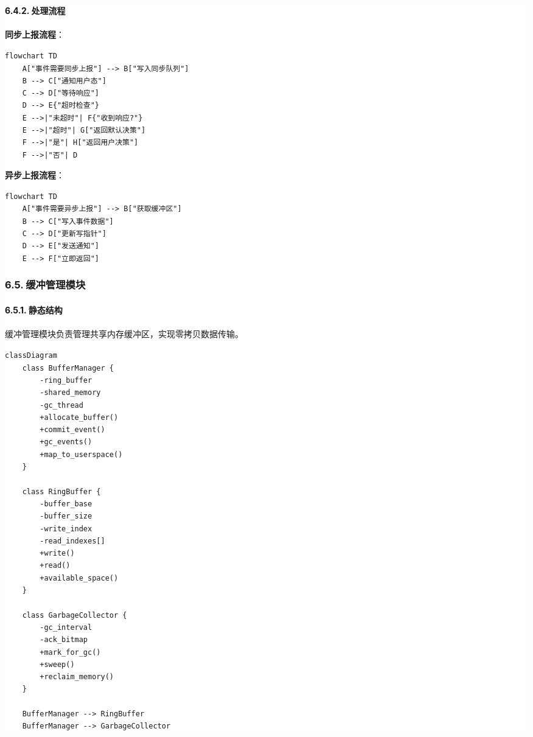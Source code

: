 #### 6.4.2. 处理流程

**同步上报流程**：
```mermaid
flowchart TD
    A["事件需要同步上报"] --> B["写入同步队列"]
    B --> C["通知用户态"]
    C --> D["等待响应"]
    D --> E{"超时检查"}
    E -->|"未超时"| F{"收到响应?"}
    E -->|"超时"| G["返回默认决策"]
    F -->|"是"| H["返回用户决策"]
    F -->|"否"| D
```

**异步上报流程**：
```mermaid
flowchart TD
    A["事件需要异步上报"] --> B["获取缓冲区"]
    B --> C["写入事件数据"]
    C --> D["更新写指针"]
    D --> E["发送通知"]
    E --> F["立即返回"]
```

### 6.5. 缓冲管理模块

#### 6.5.1. 静态结构

缓冲管理模块负责管理共享内存缓冲区，实现零拷贝数据传输。

```mermaid
classDiagram
    class BufferManager {
        -ring_buffer
        -shared_memory
        -gc_thread
        +allocate_buffer()
        +commit_event()
        +gc_events()
        +map_to_userspace()
    }
    
    class RingBuffer {
        -buffer_base
        -buffer_size
        -write_index
        -read_indexes[]
        +write()
        +read()
        +available_space()
    }
    
    class GarbageCollector {
        -gc_interval
        -ack_bitmap
        +mark_for_gc()
        +sweep()
        +reclaim_memory()
    }
    
    BufferManager --> RingBuffer
    BufferManager --> GarbageCollector
```
